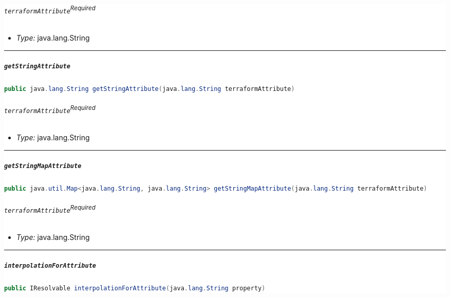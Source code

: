 ###### `terraformAttribute`<sup>Required</sup> <a name="terraformAttribute" id="@cdktf/provider-cloudflare.dataCloudflarePagesDomain.DataCloudflarePagesDomainValidationDataOutputReference.getNumberMapAttribute.parameter.terraformAttribute"></a>

- *Type:* java.lang.String

---

##### `getStringAttribute` <a name="getStringAttribute" id="@cdktf/provider-cloudflare.dataCloudflarePagesDomain.DataCloudflarePagesDomainValidationDataOutputReference.getStringAttribute"></a>

```java
public java.lang.String getStringAttribute(java.lang.String terraformAttribute)
```

###### `terraformAttribute`<sup>Required</sup> <a name="terraformAttribute" id="@cdktf/provider-cloudflare.dataCloudflarePagesDomain.DataCloudflarePagesDomainValidationDataOutputReference.getStringAttribute.parameter.terraformAttribute"></a>

- *Type:* java.lang.String

---

##### `getStringMapAttribute` <a name="getStringMapAttribute" id="@cdktf/provider-cloudflare.dataCloudflarePagesDomain.DataCloudflarePagesDomainValidationDataOutputReference.getStringMapAttribute"></a>

```java
public java.util.Map<java.lang.String, java.lang.String> getStringMapAttribute(java.lang.String terraformAttribute)
```

###### `terraformAttribute`<sup>Required</sup> <a name="terraformAttribute" id="@cdktf/provider-cloudflare.dataCloudflarePagesDomain.DataCloudflarePagesDomainValidationDataOutputReference.getStringMapAttribute.parameter.terraformAttribute"></a>

- *Type:* java.lang.String

---

##### `interpolationForAttribute` <a name="interpolationForAttribute" id="@cdktf/provider-cloudflare.dataCloudflarePagesDomain.DataCloudflarePagesDomainValidationDataOutputReference.interpolationForAttribute"></a>

```java
public IResolvable interpolationForAttribute(java.lang.String property)
```
